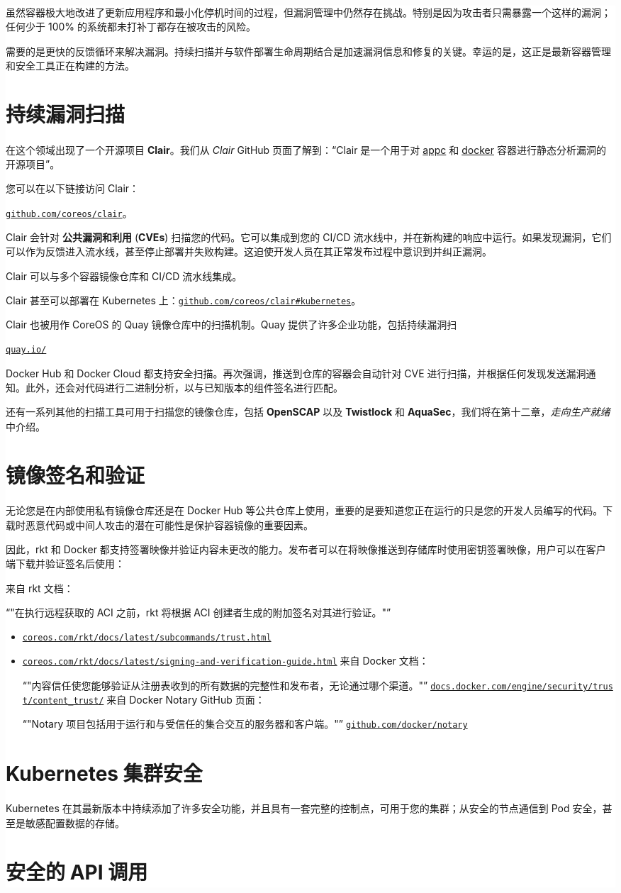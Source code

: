 虽然容器极大地改进了更新应用程序和最小化停机时间的过程，但漏洞管理中仍然存在挑战。特别是因为攻击者只需暴露一个这样的漏洞；任何少于 100% 的系统都未打补丁都存在被攻击的风险。

需要的是更快的反馈循环来解决漏洞。持续扫描并与软件部署生命周期结合是加速漏洞信息和修复的关键。幸运的是，这正是最新容器管理和安全工具正在构建的方法。

# 持续漏洞扫描

在这个领域出现了一个开源项目 **Clair**。我们从 *Clair* GitHub 页面了解到：<q>Clair 是一个用于对 [appc](https://github.com/appc/spec) 和 [docker](https://github.com/docker/docker/blob/master/image/spec/v1.md) 容器进行静态分析漏洞的开源项目</q>。

您可以在以下链接访问 Clair：

[`github.com/coreos/clair`](https://github.com/coreos/clair)。

Clair 会针对 **公共漏洞和利用** (**CVEs**) 扫描您的代码。它可以集成到您的 CI/CD 流水线中，并在新构建的响应中运行。如果发现漏洞，它们可以作为反馈进入流水线，甚至停止部署并失败构建。这迫使开发人员在其正常发布过程中意识到并纠正漏洞。

Clair 可以与多个容器镜像仓库和 CI/CD 流水线集成。

Clair 甚至可以部署在 Kubernetes 上：[`github.com/coreos/clair#kubernetes`](https://github.com/coreos/clair#kubernetes)。

Clair 也被用作 CoreOS 的 Quay 镜像仓库中的扫描机制。Quay 提供了许多企业功能，包括持续漏洞扫

[`quay.io/`](https://quay.io/)

Docker Hub 和 Docker Cloud 都支持安全扫描。再次强调，推送到仓库的容器会自动针对 CVE 进行扫描，并根据任何发现发送漏洞通知。此外，还会对代码进行二进制分析，以与已知版本的组件签名进行匹配。

还有一系列其他的扫描工具可用于扫描您的镜像仓库，包括 **OpenSCAP** 以及 **Twistlock** 和 **AquaSec**，我们将在第十二章，*走向生产就绪*中介绍。

# 镜像签名和验证

无论您是在内部使用私有镜像仓库还是在 Docker Hub 等公共仓库上使用，重要的是要知道您正在运行的只是您的开发人员编写的代码。下载时恶意代码或中间人攻击的潜在可能性是保护容器镜像的重要因素。

因此，rkt 和 Docker 都支持签署映像并验证内容未更改的能力。发布者可以在将映像推送到存储库时使用密钥签署映像，用户可以在客户端下载并验证签名后使用：

来自 rkt 文档：

<q>"在执行远程获取的 ACI 之前，rkt 将根据 ACI 创建者生成的附加签名对其进行验证。"</q>

+   [`coreos.com/rkt/docs/latest/subcommands/trust.html`](https://coreos.com/rkt/docs/latest/subcommands/trust.html)

+   [`coreos.com/rkt/docs/latest/signing-and-verification-guide.html`](https://coreos.com/rkt/docs/latest/signing-and-verification-guide.html) 来自 Docker 文档：

    <q>"内容信任使您能够验证从注册表收到的所有数据的完整性和发布者，无论通过哪个渠道。"</q> [`docs.docker.com/engine/security/trust/content_trust/`](https://docs.docker.com/engine/security/trust/content_trust/) 来自 Docker Notary GitHub 页面：

    <q>"Notary 项目包括用于运行和与受信任的集合交互的服务器和客户端。"</q> [`github.com/docker/notary`](https://github.com/docker/notary)

# Kubernetes 集群安全

Kubernetes 在其最新版本中持续添加了许多安全功能，并且具有一套完整的控制点，可用于您的集群；从安全的节点通信到 Pod 安全，甚至是敏感配置数据的存储。

# 安全的 API 调用
